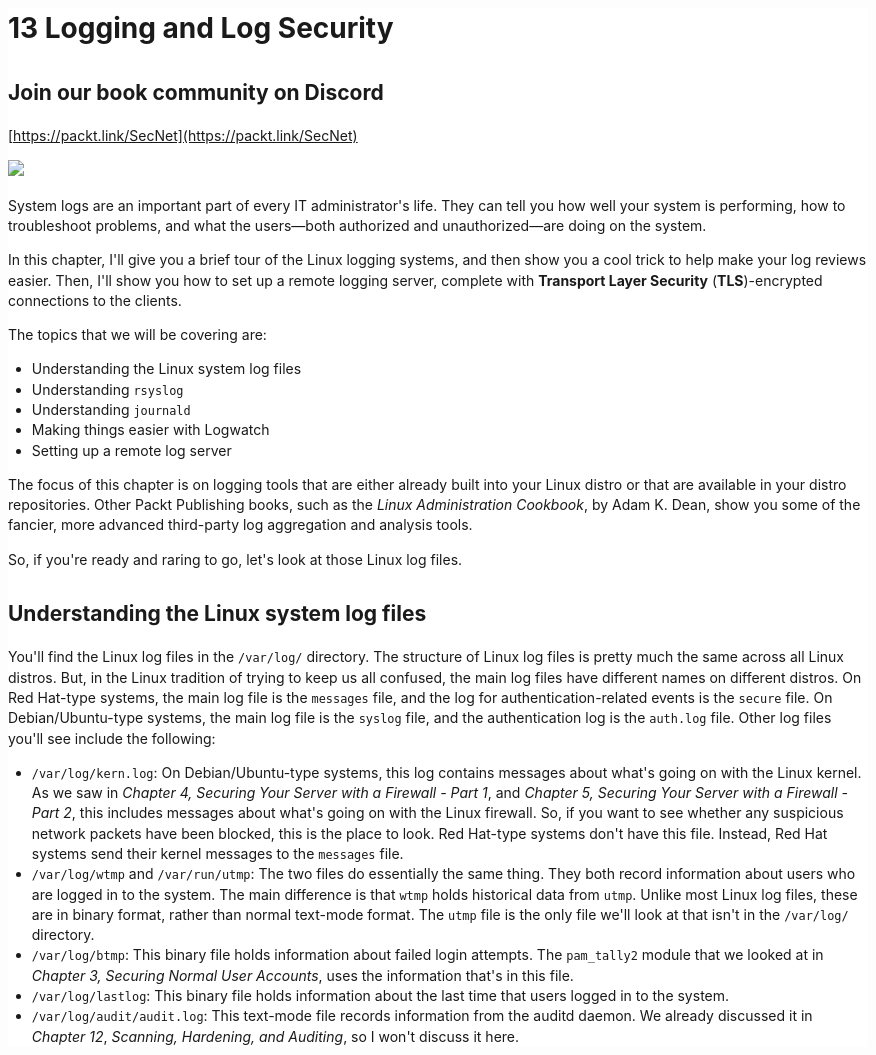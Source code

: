 # 13 Logging and Log Security

## Join our book community on Discord

[https://packt.link/SecNet](https://packt.link/SecNet)

![](img/file82.png)

System logs are an important part of every IT administrator's life. They can tell you how well your system is performing, how to troubleshoot problems, and what the users—both authorized and unauthorized—are doing on the system.

In this chapter, I'll give you a brief tour of the Linux logging systems, and then show you a cool trick to help make your log reviews easier. Then, I'll show you how to set up a remote logging server, complete with **Transport Layer Security** (**TLS**)-encrypted connections to the clients.

The topics that we will be covering are:

*   Understanding the Linux system log files
*   Understanding `rsyslog`
*   Understanding `journald`
*   Making things easier with Logwatch
*   Setting up a remote log server

The focus of this chapter is on logging tools that are either already built into your Linux distro or that are available in your distro repositories. Other Packt Publishing books, such as the *Linux Administration Cookbook*, by Adam K. Dean, show you some of the fancier, more advanced third-party log aggregation and analysis tools.

So, if you're ready and raring to go, let's look at those Linux log files.

## Understanding the Linux system log files

You'll find the Linux log files in the `/var/log/` directory. The structure of Linux log files is pretty much the same across all Linux distros. But, in the Linux tradition of trying to keep us all confused, the main log files have different names on different distros. On Red Hat-type systems, the main log file is the `messages` file, and the log for authentication-related events is the `secure` file. On Debian/Ubuntu-type systems, the main log file is the `syslog` file, and the authentication log is the `auth.log` file. Other log files you'll see include the following:

*   `/var/log/kern.log`: On Debian/Ubuntu-type systems, this log contains messages about what's going on with the Linux kernel. As we saw in *Chapter 4, Securing Your Server with a Firewall - Part 1*, and *Chapter 5, Securing Your Server with a Firewall - Part 2*, this includes messages about what's going on with the Linux firewall. So, if you want to see whether any suspicious network packets have been blocked, this is the place to look. Red Hat-type systems don't have this file. Instead, Red Hat systems send their kernel messages to the `messages` file.
*   `/var/log/wtmp` and `/var/run/utmp`: The two files do essentially the same thing. They both record information about users who are logged in to the system. The main difference is that `wtmp` holds historical data from `utmp`. Unlike most Linux log files, these are in binary format, rather than normal text-mode format. The `utmp` file is the only file we'll look at that isn't in the `/var/log/` directory.
*   `/var/log/btmp`: This binary file holds information about failed login attempts. The `pam_tally2` module that we looked at in *Chapter 3, Securing Normal User Accounts*, uses the information that's in this file.
*   `/var/log/lastlog`: This binary file holds information about the last time that users logged in to the system.
*   `/var/log/audit/audit.log`: This text-mode file records information from the auditd daemon. We already discussed it in *Chapter 12*, *Scanning, Hardening, and Auditing*, so I won't discuss it here.
